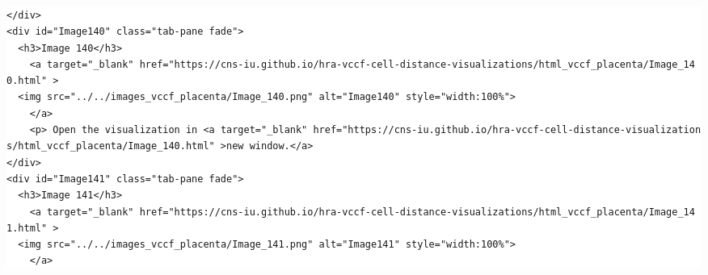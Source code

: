     </div>
    <div id="Image140" class="tab-pane fade">
      <h3>Image 140</h3>
        <a target="_blank" href="https://cns-iu.github.io/hra-vccf-cell-distance-visualizations/html_vccf_placenta/Image_140.html" >
      <img src="../../images_vccf_placenta/Image_140.png" alt="Image140" style="width:100%">
        </a>
        <p> Open the visualization in <a target="_blank" href="https://cns-iu.github.io/hra-vccf-cell-distance-visualizations/html_vccf_placenta/Image_140.html" >new window.</a>
    </div>
    <div id="Image141" class="tab-pane fade">
      <h3>Image 141</h3>
        <a target="_blank" href="https://cns-iu.github.io/hra-vccf-cell-distance-visualizations/html_vccf_placenta/Image_141.html" >
      <img src="../../images_vccf_placenta/Image_141.png" alt="Image141" style="width:100%">
        </a>
